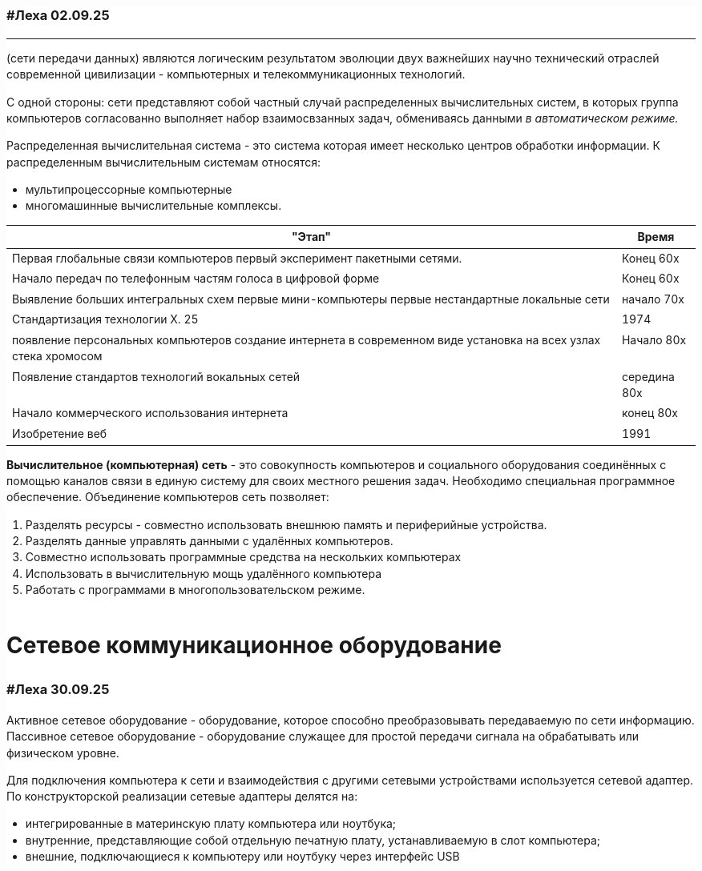 ### #Леха  02.09.25
---
(сети передачи данных)
являются логическим результатом эволюции двух важнейших научно технический  отраслей современной цивилизации  - компьютерных и телекоммуникационных технологий.

С одной стороны: сети представляют собой частный случай распределенных вычислительных систем, в которых группа компьютеров согласованно выполняет набор взаимосвзанных задач, обмениваясь данными *в автоматическом режиме.*

Распределенная вычислительная система - это система которая имеет несколько центров обработки информации.
К распределенным вычислительным системам относятся:
- мультипроцессорные компьютерные
- многомашинные вычислительные комплексы.


| "Этап"                                                                                                          | Время        |
| --------------------------------------------------------------------------------------------------------------- | ------------ |
| Первая глобальные связи компьютеров первый эксперимент пакетными сетями.                                        | Конец 60х    |
| Начало передач по телефонным частям голоса в цифровой форме                                                     | Конец 60х    |
| Выявление больших интегральных схем первые мини-компьютеры первые нестандартные локальные сети                  | начало 70х   |
| Стандартизация технологии X. 25                                                                                 | 1974         |
| появление персональных компьютеров создание интернета в современном виде установка на всех узлах стека хромосом | Начало 80х   |
| Появление стандартов технологий вокальных сетей                                                                 | середина 80х |
| Начало коммерческого использования интернета                                                                    | конец 80х    |
| Изобретение веб                                                                                                 | 1991         |

**Вычислительное (компьютерная) сеть** - это совокупность компьютеров и социального оборудования соединённых с помощью каналов связи в единую систему для своих местного решения задач. Необходимо специальная программное обеспечение.
Объединение компьютеров сеть позволяет:
1. Разделять ресурсы - совместно использовать внешнюю память и периферийные устройства.
2. Разделять данные управлять данными с удалённых компьютеров.
3. Совместно использовать программные средства на нескольких компьютерах
4. Использовать в вычислительную мощь удалённого компьютера
5. Работать с программами в многопользовательском режиме.

# Сетевое коммуникационное оборудование
### #Леха 30.09.25
Активное сетевое оборудование - оборудование, которое способно преобразовывать передаваемую по сети информацию.
Пассивное сетевое оборудование - оборудование служащее для простой передачи сигнала на обрабатывать или физическом уровне.

Для подключения компьютера к сети и взаимодействия с другими
сетевыми устройствами используется сетевой адаптер.
По конструкторской реализации сетевые адаптеры делятся на: 
- интегрированные в материнскую плату компьютера или ноутбука;
- внутренние, представляющие собой отдельную печатную плату, устанавливаемую в слот компьютера;
- внешние, подключающиеся к компьютеру или ноутбуку через
интерфейс USB

